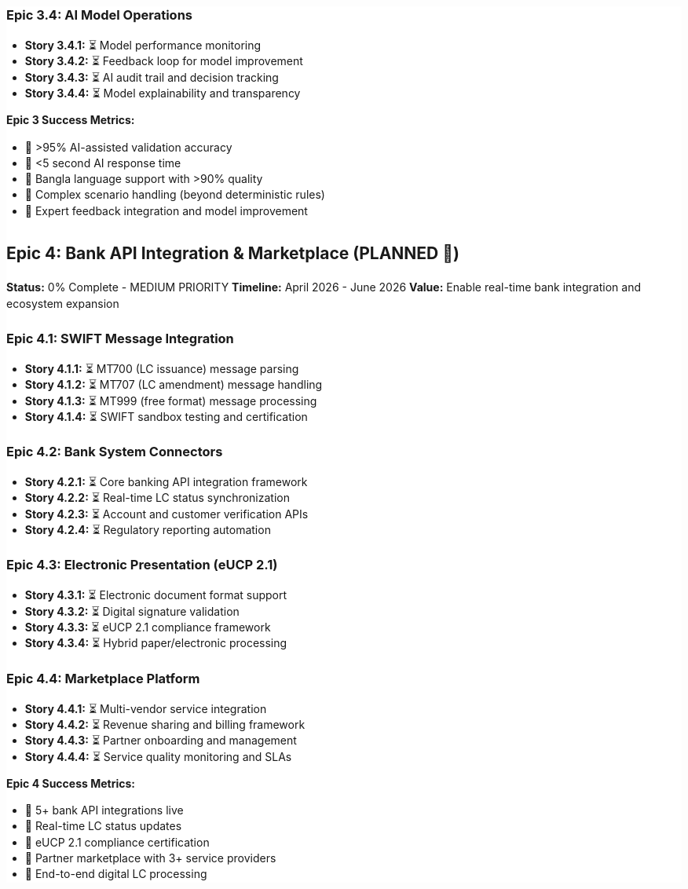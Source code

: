 ### Epic 3.4: AI Model Operations
- **Story 3.4.1:** ⏳ Model performance monitoring
- **Story 3.4.2:** ⏳ Feedback loop for model improvement
- **Story 3.4.3:** ⏳ AI audit trail and decision tracking
- **Story 3.4.4:** ⏳ Model explainability and transparency

**Epic 3 Success Metrics:**
- 🎯 >95% AI-assisted validation accuracy
- 🎯 <5 second AI response time
- 🎯 Bangla language support with >90% quality
- 🎯 Complex scenario handling (beyond deterministic rules)
- 🎯 Expert feedback integration and model improvement

## Epic 4: Bank API Integration & Marketplace (PLANNED 🚧)

**Status:** 0% Complete - MEDIUM PRIORITY
**Timeline:** April 2026 - June 2026
**Value:** Enable real-time bank integration and ecosystem expansion

### Epic 4.1: SWIFT Message Integration
- **Story 4.1.1:** ⏳ MT700 (LC issuance) message parsing
- **Story 4.1.2:** ⏳ MT707 (LC amendment) message handling
- **Story 4.1.3:** ⏳ MT999 (free format) message processing
- **Story 4.1.4:** ⏳ SWIFT sandbox testing and certification

### Epic 4.2: Bank System Connectors
- **Story 4.2.1:** ⏳ Core banking API integration framework
- **Story 4.2.2:** ⏳ Real-time LC status synchronization
- **Story 4.2.3:** ⏳ Account and customer verification APIs
- **Story 4.2.4:** ⏳ Regulatory reporting automation

### Epic 4.3: Electronic Presentation (eUCP 2.1)
- **Story 4.3.1:** ⏳ Electronic document format support
- **Story 4.3.2:** ⏳ Digital signature validation
- **Story 4.3.3:** ⏳ eUCP 2.1 compliance framework
- **Story 4.3.4:** ⏳ Hybrid paper/electronic processing

### Epic 4.4: Marketplace Platform
- **Story 4.4.1:** ⏳ Multi-vendor service integration
- **Story 4.4.2:** ⏳ Revenue sharing and billing framework
- **Story 4.4.3:** ⏳ Partner onboarding and management
- **Story 4.4.4:** ⏳ Service quality monitoring and SLAs

**Epic 4 Success Metrics:**
- 🎯 5+ bank API integrations live
- 🎯 Real-time LC status updates
- 🎯 eUCP 2.1 compliance certification
- 🎯 Partner marketplace with 3+ service providers
- 🎯 End-to-end digital LC processing
